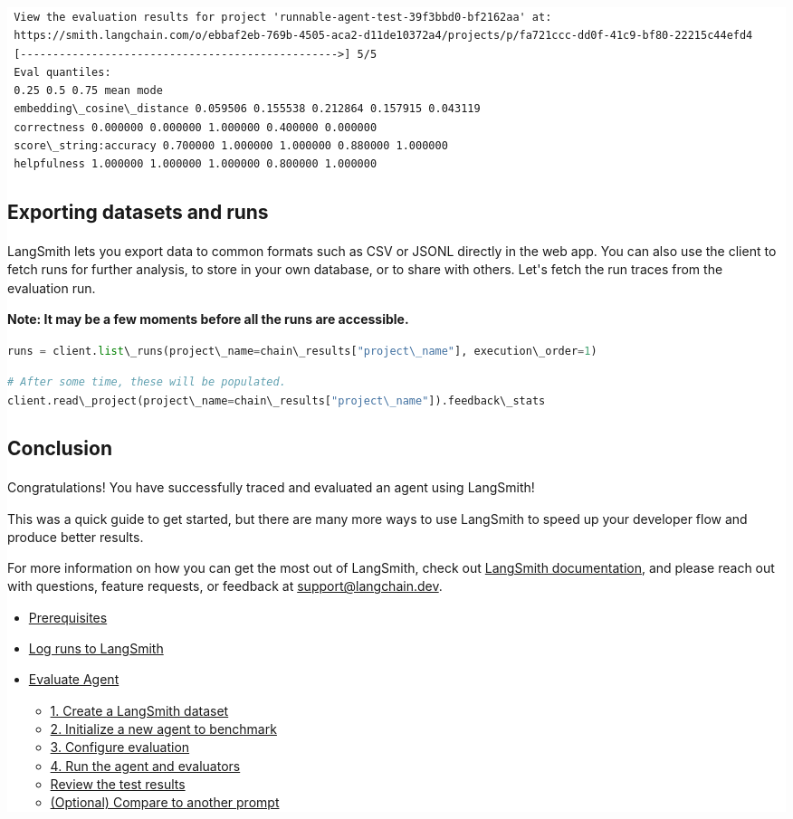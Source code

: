 ```text
 View the evaluation results for project 'runnable-agent-test-39f3bbd0-bf2162aa' at:  
 https://smith.langchain.com/o/ebbaf2eb-769b-4505-aca2-d11de10372a4/projects/p/fa721ccc-dd0f-41c9-bf80-22215c44efd4  
 [------------------------------------------------->] 5/5  
 Eval quantiles:  
 0.25 0.5 0.75 mean mode  
 embedding\_cosine\_distance 0.059506 0.155538 0.212864 0.157915 0.043119  
 correctness 0.000000 0.000000 1.000000 0.400000 0.000000  
 score\_string:accuracy 0.700000 1.000000 1.000000 0.880000 1.000000  
 helpfulness 1.000000 1.000000 1.000000 0.800000 1.000000  

```

## Exporting datasets and runs[​](#exporting-datasets-and-runs "Direct link to Exporting datasets and runs")

LangSmith lets you export data to common formats such as CSV or JSONL directly in the web app. You can also use the client to fetch runs for further analysis, to store in your own database, or to share with others. Let's fetch the run traces from the evaluation run.

**Note: It may be a few moments before all the runs are accessible.**

```python
runs = client.list\_runs(project\_name=chain\_results["project\_name"], execution\_order=1)  

```

```python
# After some time, these will be populated.  
client.read\_project(project\_name=chain\_results["project\_name"]).feedback\_stats  

```

## Conclusion[​](#conclusion "Direct link to Conclusion")

Congratulations! You have successfully traced and evaluated an agent using LangSmith!

This was a quick guide to get started, but there are many more ways to use LangSmith to speed up your developer flow and produce better results.

For more information on how you can get the most out of LangSmith, check out [LangSmith documentation](https://docs.smith.langchain.com/), and please reach out with questions, feature requests, or feedback at [support@langchain.dev](mailto:support@langchain.dev).

- [Prerequisites](#prerequisites)

- [Log runs to LangSmith](#log-runs-to-langsmith)

- [Evaluate Agent](#evaluate-agent)

  - [1. Create a LangSmith dataset](#1-create-a-langsmith-dataset)
  - [2. Initialize a new agent to benchmark](#2-initialize-a-new-agent-to-benchmark)
  - [3. Configure evaluation](#3-configure-evaluation)
  - [4. Run the agent and evaluators](#4-run-the-agent-and-evaluators)
  - [Review the test results](#review-the-test-results)
  - [(Optional) Compare to another prompt](#optional-compare-to-another-prompt)

